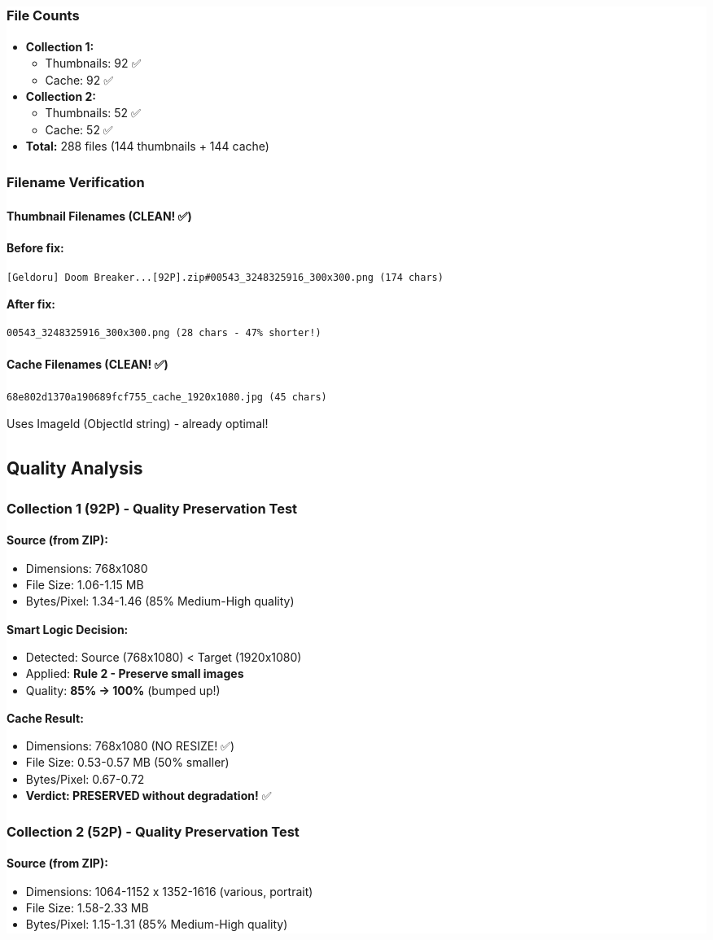 ### File Counts
- **Collection 1:** 
  - Thumbnails: 92 ✅
  - Cache: 92 ✅
- **Collection 2:**
  - Thumbnails: 52 ✅
  - Cache: 52 ✅
- **Total:** 288 files (144 thumbnails + 144 cache)

### Filename Verification

#### Thumbnail Filenames (CLEAN! ✅)
**Before fix:**
```
[Geldoru] Doom Breaker...[92P].zip#00543_3248325916_300x300.png (174 chars)
```

**After fix:**
```
00543_3248325916_300x300.png (28 chars - 47% shorter!)
```

#### Cache Filenames (CLEAN! ✅)
```
68e802d1370a190689fcf755_cache_1920x1080.jpg (45 chars)
```
Uses ImageId (ObjectId string) - already optimal!

## Quality Analysis

### Collection 1 (92P) - Quality Preservation Test

**Source (from ZIP):**
- Dimensions: 768x1080
- File Size: 1.06-1.15 MB
- Bytes/Pixel: 1.34-1.46 (85% Medium-High quality)

**Smart Logic Decision:**
- Detected: Source (768x1080) < Target (1920x1080)
- Applied: **Rule 2 - Preserve small images**
- Quality: **85% → 100%** (bumped up!)

**Cache Result:**
- Dimensions: 768x1080 (NO RESIZE! ✅)
- File Size: 0.53-0.57 MB (50% smaller)
- Bytes/Pixel: 0.67-0.72
- **Verdict: PRESERVED without degradation!** ✅

### Collection 2 (52P) - Quality Preservation Test

**Source (from ZIP):**
- Dimensions: 1064-1152 x 1352-1616 (various, portrait)
- File Size: 1.58-2.33 MB
- Bytes/Pixel: 1.15-1.31 (85% Medium-High quality)
